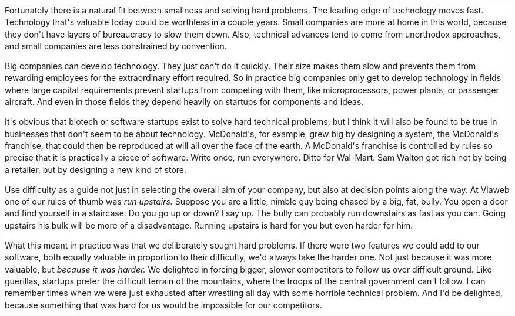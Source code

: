 
  

 Fortunately there is a natural fit between smallness and
solving hard problems. The leading edge of technology moves
fast. Technology that's valuable today could be worthless
in a couple years. Small companies are more at home in this
world, because they don't have layers of bureaucracy to
slow them down.
Also, technical advances tend to come from unorthodox approaches,
and small companies are less constrained by convention.
   

  

 Big companies can develop technology. They just can't do it
quickly. Their size makes them slow and prevents
them from rewarding employees for the extraordinary
effort required. So in practice big companies only get to develop 
technology in fields where large capital requirements prevent startups from
competing with them, like microprocessors, power plants, 
or passenger aircraft. And even in those fields they depend heavily
on startups for components and ideas.
   

  

 It's obvious that biotech or software startups exist to solve
hard technical problems, but 
I think it will also be found to be true 
in businesses that don't seem to be about technology. McDonald's,
for example, grew big by designing a system, the McDonald's 
franchise, that could then be reproduced at will all over the 
face of the earth. A McDonald's franchise is controlled by rules
so precise that it is practically
a piece of software. Write once, run everywhere.
Ditto for Wal\-Mart. Sam Walton got rich not by being a 
retailer, but by designing a new kind of store.
   

  

 Use difficulty as a guide not just in selecting the overall
aim of your company, but also at decision points along the way.
At Viaweb one of our rules of thumb was
 *run upstairs.* 
 Suppose you are a little, nimble guy being chased by a big,
fat, bully. You open a door and find yourself in a 
staircase. Do you go up or down? I say up. The
bully can probably run downstairs as fast as you can.
Going upstairs his bulk will be more of a disadvantage.
Running upstairs is hard for you but even harder for him.
   

  

 What this meant in practice was that we deliberately sought 
hard problems. If there were two features we could add to our
software, both equally valuable in proportion to their difficulty,
we'd always take the harder one. Not just because it was 
more valuable, but
 *because it was harder.* 
 We delighted in forcing bigger, slower competitors
to follow us over difficult ground.
Like guerillas, startups prefer the difficult terrain of the
mountains, where the troops of the central government
can't follow. I can remember times when we were just
exhausted after wrestling all day with some horrible technical
problem. And I'd be delighted, because something that was 
hard for us would be impossible for our competitors.
   